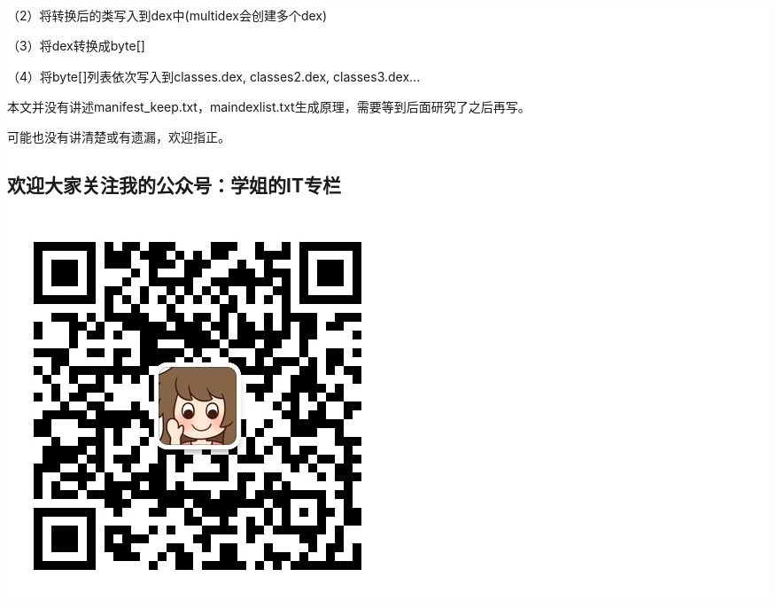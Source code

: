 （2）将转换后的类写入到dex中(multidex会创建多个dex)

（3）将dex转换成byte[]

（4）将byte[]列表依次写入到classes.dex, classes2.dex, classes3.dex...

本文并没有讲述manifest_keep.txt，maindexlist.txt生成原理，需要等到后面研究了之后再写。

可能也没有讲清楚或有遗漏，欢迎指正。

## 欢迎大家关注我的公众号：学姐的IT专栏

![学姐的IT专栏](/images/qrcode_for_gh_771805c73e44_430.jpg)
